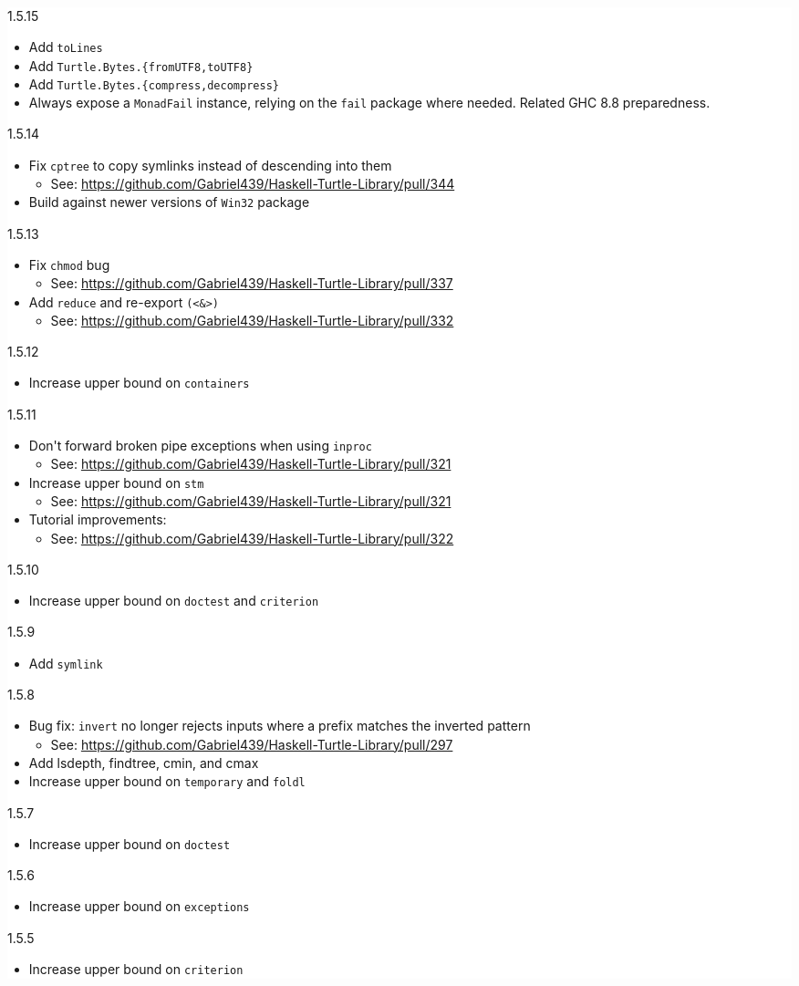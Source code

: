1.5.15

* Add `toLines`
* Add `Turtle.Bytes.{fromUTF8,toUTF8}`
* Add `Turtle.Bytes.{compress,decompress}`
* Always expose a `MonadFail` instance, relying on the `fail` package
  where needed. Related GHC 8.8 preparedness.

1.5.14

* Fix `cptree` to copy symlinks instead of descending into them
    * See: https://github.com/Gabriel439/Haskell-Turtle-Library/pull/344
* Build against newer versions of `Win32` package

1.5.13

* Fix `chmod` bug
    * See: https://github.com/Gabriel439/Haskell-Turtle-Library/pull/337
* Add `reduce` and re-export `(<&>)`
    * See: https://github.com/Gabriel439/Haskell-Turtle-Library/pull/332

1.5.12

* Increase upper bound on `containers`

1.5.11

* Don't forward broken pipe exceptions when using `inproc`
    * See: https://github.com/Gabriel439/Haskell-Turtle-Library/pull/321
* Increase upper bound on `stm`
    * See: https://github.com/Gabriel439/Haskell-Turtle-Library/pull/321
* Tutorial improvements:
    * See: https://github.com/Gabriel439/Haskell-Turtle-Library/pull/322

1.5.10

* Increase upper bound on `doctest` and `criterion`

1.5.9

* Add `symlink`

1.5.8

* Bug fix: `invert` no longer rejects inputs where a prefix matches the inverted
  pattern
    * See: https://github.com/Gabriel439/Haskell-Turtle-Library/pull/297
* Add lsdepth, findtree, cmin, and cmax
* Increase upper bound on `temporary` and `foldl`

1.5.7

* Increase upper bound on `doctest`

1.5.6

* Increase upper bound on `exceptions`

1.5.5

* Increase upper bound on `criterion`
